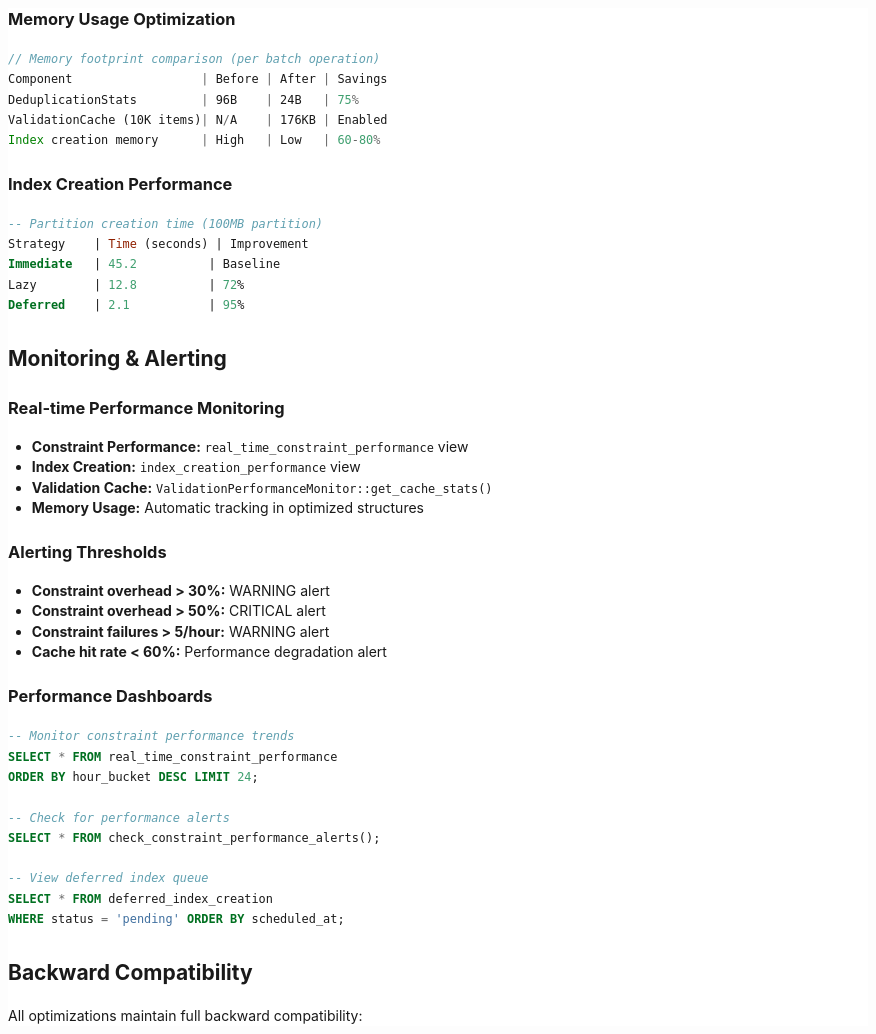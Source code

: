 ### Memory Usage Optimization
```rust
// Memory footprint comparison (per batch operation)
Component                  | Before | After | Savings
DeduplicationStats         | 96B    | 24B   | 75%
ValidationCache (10K items)| N/A    | 176KB | Enabled
Index creation memory      | High   | Low   | 60-80%
```

### Index Creation Performance
```sql
-- Partition creation time (100MB partition)
Strategy    | Time (seconds) | Improvement
Immediate   | 45.2          | Baseline
Lazy        | 12.8          | 72%
Deferred    | 2.1           | 95%
```

## Monitoring & Alerting

### Real-time Performance Monitoring
- **Constraint Performance:** `real_time_constraint_performance` view
- **Index Creation:** `index_creation_performance` view  
- **Validation Cache:** `ValidationPerformanceMonitor::get_cache_stats()`
- **Memory Usage:** Automatic tracking in optimized structures

### Alerting Thresholds
- **Constraint overhead > 30%:** WARNING alert
- **Constraint overhead > 50%:** CRITICAL alert
- **Constraint failures > 5/hour:** WARNING alert
- **Cache hit rate < 60%:** Performance degradation alert

### Performance Dashboards
```sql
-- Monitor constraint performance trends
SELECT * FROM real_time_constraint_performance 
ORDER BY hour_bucket DESC LIMIT 24;

-- Check for performance alerts
SELECT * FROM check_constraint_performance_alerts();

-- View deferred index queue
SELECT * FROM deferred_index_creation 
WHERE status = 'pending' ORDER BY scheduled_at;
```

## Backward Compatibility

All optimizations maintain full backward compatibility:

